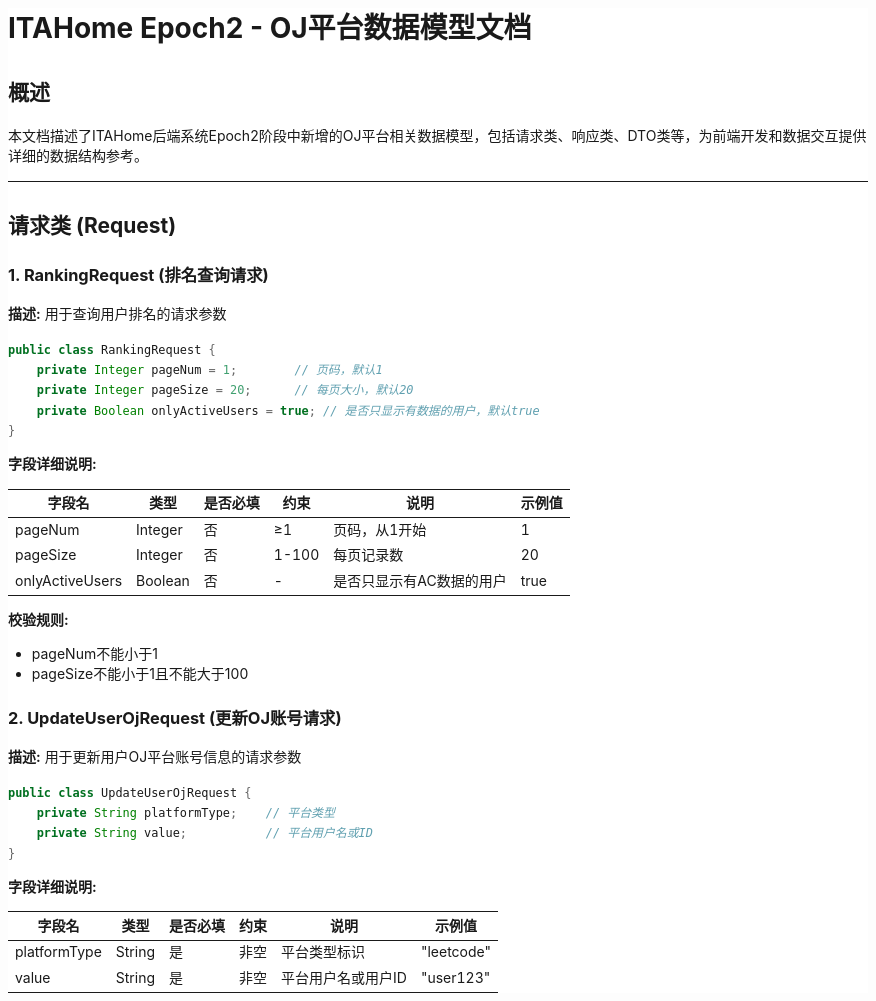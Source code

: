 # ITAHome Epoch2 - OJ平台数据模型文档

## 概述

本文档描述了ITAHome后端系统Epoch2阶段中新增的OJ平台相关数据模型，包括请求类、响应类、DTO类等，为前端开发和数据交互提供详细的数据结构参考。

---

## 请求类 (Request)

### 1. RankingRequest (排名查询请求)

**描述:** 用于查询用户排名的请求参数

```java
public class RankingRequest {
    private Integer pageNum = 1;        // 页码，默认1
    private Integer pageSize = 20;      // 每页大小，默认20
    private Boolean onlyActiveUsers = true; // 是否只显示有数据的用户，默认true
}
```

**字段详细说明:**

| 字段名 | 类型 | 是否必填 | 约束 | 说明 | 示例值 |
|--------|------|----------|------|------|--------|
| pageNum | Integer | 否 | ≥1 | 页码，从1开始 | 1 |
| pageSize | Integer | 否 | 1-100 | 每页记录数 | 20 |
| onlyActiveUsers | Boolean | 否 | - | 是否只显示有AC数据的用户 | true |

**校验规则:**
- pageNum不能小于1
- pageSize不能小于1且不能大于100

### 2. UpdateUserOjRequest (更新OJ账号请求)

**描述:** 用于更新用户OJ平台账号信息的请求参数

```java
public class UpdateUserOjRequest {
    private String platformType;    // 平台类型
    private String value;           // 平台用户名或ID
}
```

**字段详细说明:**

| 字段名 | 类型 | 是否必填 | 约束 | 说明 | 示例值 |
|--------|------|----------|------|------|--------|
| platformType | String | 是 | 非空 | 平台类型标识 | "leetcode" |
| value | String | 是 | 非空 | 平台用户名或用户ID | "user123" |
